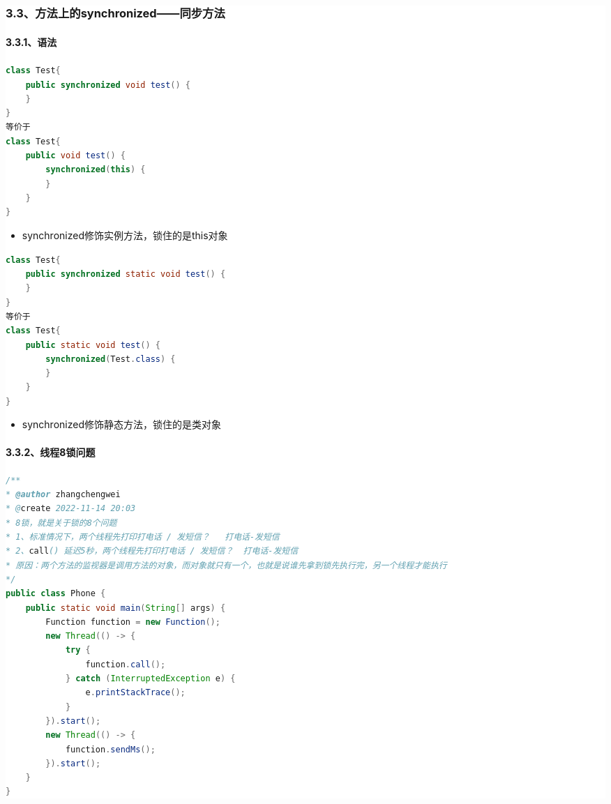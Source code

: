 


### 3.3、方法上的synchronized——同步方法

#### 3.3.1、语法

```java
class Test{
    public synchronized void test() {
    }
}
等价于
class Test{
    public void test() {
        synchronized(this) {
        }
    }
}
```

- synchronized修饰实例方法，锁住的是this对象



```java
class Test{
    public synchronized static void test() {
    }
}
等价于
class Test{
    public static void test() {
        synchronized(Test.class) {
        }
    }
}
```

- synchronized修饰静态方法，锁住的是类对象



#### 3.3.2、线程8锁问题

```java
/**
* @author zhangchengwei
* @create 2022-11-14 20:03
* 8锁，就是关于锁的8个问题
* 1、标准情况下，两个线程先打印打电话 / 发短信？   打电话-发短信
* 2、call() 延迟5秒，两个线程先打印打电话 / 发短信？  打电话-发短信
* 原因：两个方法的监视器是调用方法的对象，而对象就只有一个，也就是说谁先拿到锁先执行完，另一个线程才能执行
*/
public class Phone {
    public static void main(String[] args) {
        Function function = new Function();
        new Thread(() -> {
            try {
                function.call(); 
            } catch (InterruptedException e) {
                e.printStackTrace();
            }
        }).start();
        new Thread(() -> {
            function.sendMs();
        }).start();
    }
}
```